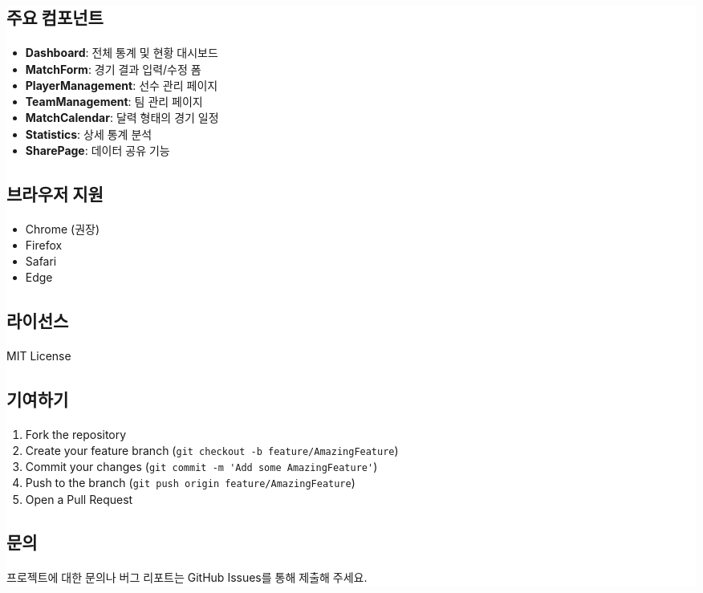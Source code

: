 ## 주요 컴포넌트

- **Dashboard**: 전체 통계 및 현황 대시보드
- **MatchForm**: 경기 결과 입력/수정 폼
- **PlayerManagement**: 선수 관리 페이지
- **TeamManagement**: 팀 관리 페이지
- **MatchCalendar**: 달력 형태의 경기 일정
- **Statistics**: 상세 통계 분석
- **SharePage**: 데이터 공유 기능

## 브라우저 지원

- Chrome (권장)
- Firefox
- Safari
- Edge

## 라이선스

MIT License

## 기여하기

1. Fork the repository
2. Create your feature branch (`git checkout -b feature/AmazingFeature`)
3. Commit your changes (`git commit -m 'Add some AmazingFeature'`)
4. Push to the branch (`git push origin feature/AmazingFeature`)
5. Open a Pull Request

## 문의

프로젝트에 대한 문의나 버그 리포트는 GitHub Issues를 통해 제출해 주세요.


